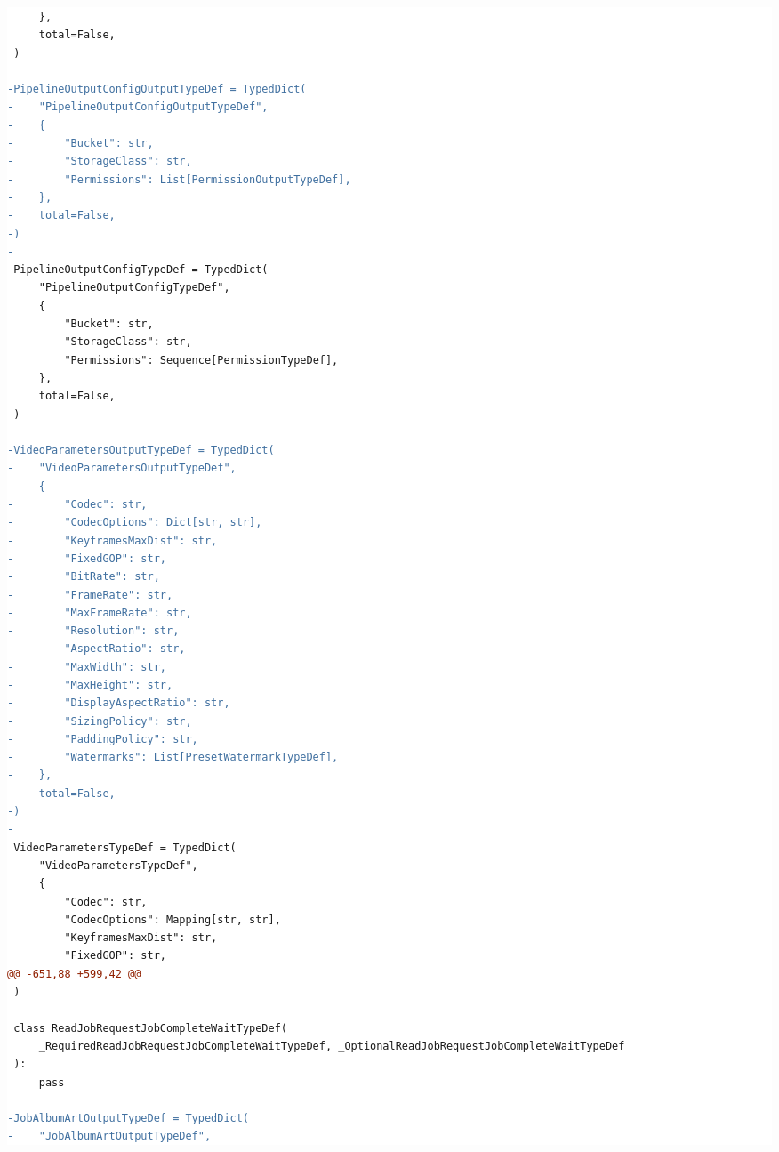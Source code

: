 ```diff
     },
     total=False,
 )
 
-PipelineOutputConfigOutputTypeDef = TypedDict(
-    "PipelineOutputConfigOutputTypeDef",
-    {
-        "Bucket": str,
-        "StorageClass": str,
-        "Permissions": List[PermissionOutputTypeDef],
-    },
-    total=False,
-)
-
 PipelineOutputConfigTypeDef = TypedDict(
     "PipelineOutputConfigTypeDef",
     {
         "Bucket": str,
         "StorageClass": str,
         "Permissions": Sequence[PermissionTypeDef],
     },
     total=False,
 )
 
-VideoParametersOutputTypeDef = TypedDict(
-    "VideoParametersOutputTypeDef",
-    {
-        "Codec": str,
-        "CodecOptions": Dict[str, str],
-        "KeyframesMaxDist": str,
-        "FixedGOP": str,
-        "BitRate": str,
-        "FrameRate": str,
-        "MaxFrameRate": str,
-        "Resolution": str,
-        "AspectRatio": str,
-        "MaxWidth": str,
-        "MaxHeight": str,
-        "DisplayAspectRatio": str,
-        "SizingPolicy": str,
-        "PaddingPolicy": str,
-        "Watermarks": List[PresetWatermarkTypeDef],
-    },
-    total=False,
-)
-
 VideoParametersTypeDef = TypedDict(
     "VideoParametersTypeDef",
     {
         "Codec": str,
         "CodecOptions": Mapping[str, str],
         "KeyframesMaxDist": str,
         "FixedGOP": str,
@@ -651,88 +599,42 @@
 )
 
 class ReadJobRequestJobCompleteWaitTypeDef(
     _RequiredReadJobRequestJobCompleteWaitTypeDef, _OptionalReadJobRequestJobCompleteWaitTypeDef
 ):
     pass
 
-JobAlbumArtOutputTypeDef = TypedDict(
-    "JobAlbumArtOutputTypeDef",
```